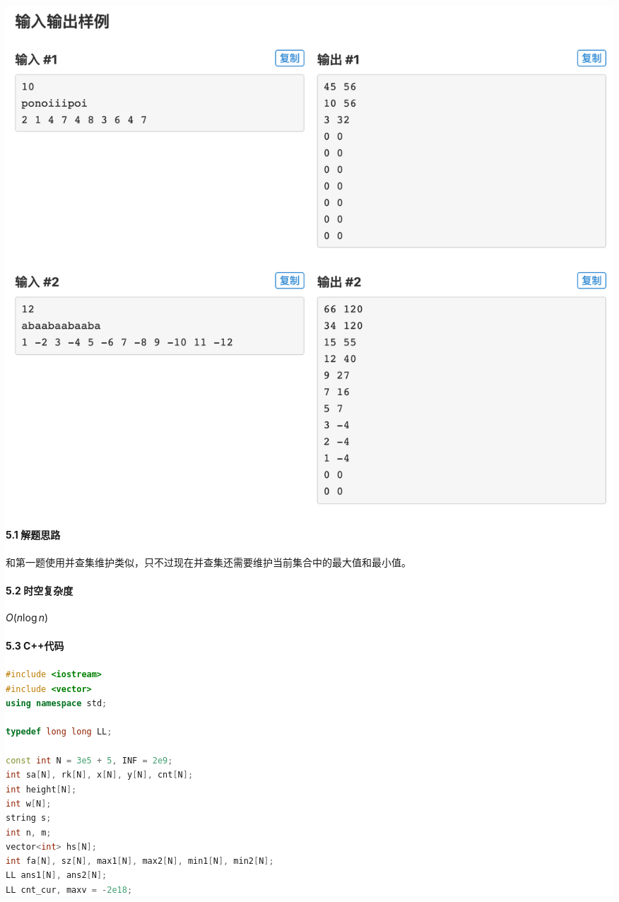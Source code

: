 ![image-20201117162956378](后缀数组题目汇总/10.png)

#### 5.1 解题思路

和第一题使用并查集维护类似，只不过现在并查集还需要维护当前集合中的最大值和最小值。

#### 5.2 时空复杂度

$O(n \log n)$

#### 5.3 C++代码

```c++
#include <iostream>
#include <vector>
using namespace std;

typedef long long LL;

const int N = 3e5 + 5, INF = 2e9;
int sa[N], rk[N], x[N], y[N], cnt[N];
int height[N];
int w[N];
string s;
int n, m;
vector<int> hs[N];
int fa[N], sz[N], max1[N], max2[N], min1[N], min2[N];
LL ans1[N], ans2[N];
LL cnt_cur, maxv = -2e18;
```